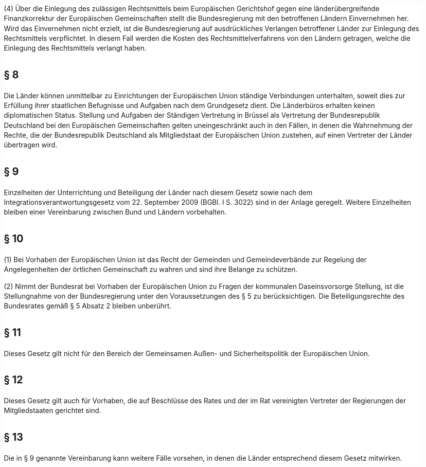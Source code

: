 (4) Über die Einlegung des zulässigen Rechtsmittels beim Europäischen Gerichtshof gegen eine länderübergreifende Finanzkorrektur der Europäischen Gemeinschaften stellt die Bundesregierung mit den betroffenen Ländern Einvernehmen her. Wird das Einvernehmen nicht erzielt, ist die Bundesregierung auf ausdrückliches Verlangen betroffener Länder zur Einlegung des Rechtsmittels verpflichtet. In diesem Fall werden die Kosten des Rechtsmittelverfahrens von den Ländern getragen, welche die Einlegung des Rechtsmittels verlangt haben.


## § 8

Die Länder können unmittelbar zu Einrichtungen der Europäischen Union ständige Verbindungen unterhalten, soweit dies zur Erfüllung ihrer staatlichen Befugnisse und Aufgaben nach dem Grundgesetz dient. Die Länderbüros erhalten keinen diplomatischen Status. Stellung und Aufgaben der Ständigen Vertretung in Brüssel als Vertretung der Bundesrepublik Deutschland bei den Europäischen Gemeinschaften gelten uneingeschränkt auch in den Fällen, in denen die Wahrnehmung der Rechte, die der Bundesrepublik Deutschland als Mitgliedstaat der Europäischen Union zustehen, auf einen Vertreter der Länder übertragen wird.


## § 9

Einzelheiten der Unterrichtung und Beteiligung der Länder nach diesem Gesetz sowie nach dem Integrationsverantwortungsgesetz vom 22. September 2009 (BGBl. I S. 3022) sind in der Anlage geregelt. Weitere Einzelheiten bleiben einer Vereinbarung zwischen Bund und Ländern vorbehalten.


## § 10

(1) Bei Vorhaben der Europäischen Union ist das Recht der Gemeinden und Gemeindeverbände zur Regelung der Angelegenheiten der örtlichen Gemeinschaft zu wahren und sind ihre Belange zu schützen.

(2) Nimmt der Bundesrat bei Vorhaben der Europäischen Union zu Fragen der kommunalen Daseinsvorsorge Stellung, ist die Stellungnahme von der Bundesregierung unter den Voraussetzungen des § 5 zu berücksichtigen. Die Beteiligungsrechte des Bundesrates gemäß § 5 Absatz 2 bleiben unberührt.


## § 11

Dieses Gesetz gilt nicht für den Bereich der Gemeinsamen Außen- und Sicherheitspolitik der Europäischen Union.


## § 12

Dieses Gesetz gilt auch für Vorhaben, die auf Beschlüsse des Rates und der im Rat vereinigten Vertreter der Regierungen der Mitgliedstaaten gerichtet sind.


## § 13

Die in § 9 genannte Vereinbarung kann weitere Fälle vorsehen, in denen die Länder entsprechend diesem Gesetz mitwirken.
